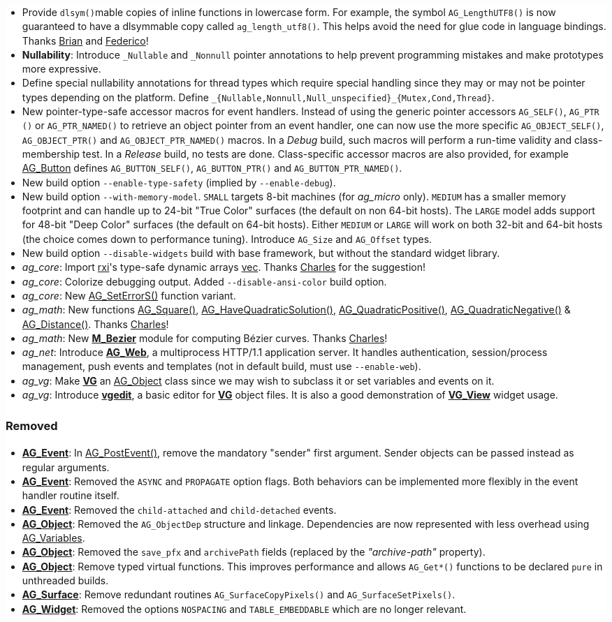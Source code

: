 - Provide `dlsym()`mable copies of inline functions in lowercase form. For example, the symbol `AG_LengthUTF8()` is now guaranteed to have a dlsymmable copy called `ag_length_utf8()`. This helps avoid the need for glue code in language bindings. Thanks [Brian](https://sourceforge.net/projects/open-cobol/) and [Federico](http://www.opencobol.altervista.org)!
- **Nullability**: Introduce `_Nullable` and `_Nonnull` pointer annotations to help prevent programming mistakes and make prototypes more expressive.
- Define special nullability annotations for thread types which require special handling since they may or may not be pointer types depending on the platform. Define `_{Nullable,Nonnull,Null_unspecified}_{Mutex,Cond,Thread}`.
- New pointer-type-safe accessor macros for event handlers. Instead of using the generic pointer accessors `AG_SELF()`, `AG_PTR()` or `AG_PTR_NAMED()` to retrieve an object pointer from an event handler, one can now use the more specific `AG_OBJECT_SELF()`, `AG_OBJECT_PTR()` and `AG_OBJECT_PTR_NAMED()` macros. In a _Debug_ build, such macros will perform a run-time validity and class-membership test. In a _Release_ build, no tests are done. Class-specific accessor macros are also provided, for example [AG_Button](https://libagar.org/man3/AG_Button) defines `AG_BUTTON_SELF()`, `AG_BUTTON_PTR()` and `AG_BUTTON_PTR_NAMED()`.
- New build option `--enable-type-safety` (implied by `--enable-debug`).
- New build option `--with-memory-model`. `SMALL` targets 8-bit machines (for _ag_micro_ only). `MEDIUM` has a smaller memory footprint and can handle up to 24-bit "True Color" surfaces (the default on non 64-bit hosts). The `LARGE` model adds support for 48-bit "Deep Color" surfaces (the default on 64-bit hosts). Either `MEDIUM` or `LARGE` will work on both 32-bit and 64-bit hosts (the choice comes down to performance tuning). Introduce `AG_Size` and `AG_Offset` types.
- New build option `--disable-widgets` build with base framework, but without the standard widget library.
- _ag_core_: Import [rxi](https://github.com/rxi)'s type-safe dynamic arrays [vec](https://github.com/rxi/vec). Thanks [Charles](http://cdaniels.net) for the suggestion!
- _ag_core_: Colorize debugging output. Added `--disable-ansi-color` build option.
- _ag_core_: New [AG_SetErrorS()](https://libagar.org/man3/AG_SetErrorS) function variant.
- _ag_math_: New functions [AG_Square()](https://libagar.org/man3/AG_Square), [AG_HaveQuadraticSolution()](https://libagar.org/man3/AG_HaveQuadraticSolution), [AG_QuadraticPositive()](https://libagar.org/man3/AG_QuadraticPositive), [AG_QuadraticNegative()](https://libagar.org/man3/AG_QuadraticNegative) & [AG_Distance()](https://libagar.org/man3/AG_Distance). Thanks [Charles](http://cdaniels.net)!
- _ag_math_: New [**M_Bezier**](https://libagar.org/man3/M_Bezier) module for computing Bézier curves. Thanks [Charles](http://cdaniels.net)!
- _ag_net_: Introduce [**AG_Web**](https://libagar.org/man3/AG_Web), a multiprocess HTTP/1.1 application server. It handles authentication, session/process management, push events and templates (not in default build, must use `--enable-web`).
- _ag_vg_: Make [**VG**](https://libagar.org/man3/VG) an [AG_Object](https://libagar.org/man3/AG_Object) class since we may wish to subclass it or set variables and events on it.
- _ag_vg_: Introduce [**vgedit**](https://libagar.org/man1/vgedit), a basic editor for [**VG**](https://libagar.org/man3/VG) object files. It is also a good demonstration of [**VG_View**](https://libagar.org/man3/VG_View) widget usage.

### Removed
- [**AG_Event**](https://libagar.org/man3/AG_Event): In [AG_PostEvent()](https://libagar.org/man3/AG_PostEvent), remove the mandatory "sender" first argument. Sender objects can be passed instead as regular arguments.
- [**AG_Event**](https://libagar.org/man3/AG_Event): Removed the `ASYNC` and `PROPAGATE` option flags. Both behaviors can be implemented more flexibly in the event handler routine itself.
- [**AG_Event**](https://libagar.org/man3/AG_Event): Removed the `child-attached` and `child-detached` events.
- [**AG_Object**](https://libagar.org/man3/AG_Object): Removed the `AG_ObjectDep` structure and linkage. Dependencies are now represented with less overhead using [AG_Variables](https://libagar.org/man3/AG_Variable).
- [**AG_Object**](https://libagar.org/man3/AG_Object): Removed the `save_pfx` and `archivePath` fields (replaced by the _"archive-path"_ property).
- [**AG_Object**](https://libagar.org/man3/AG_Object): Remove typed virtual functions. This improves performance and allows `AG_Get*()` functions to be declared `pure` in unthreaded builds.
- [**AG_Surface**](https://libagar.org/man3/AG_Surface): Remove redundant routines `AG_SurfaceCopyPixels()` and `AG_SurfaceSetPixels()`.
- [**AG_Widget**](https://libagar.org/man3/AG_Widget): Removed the options `NOSPACING` and `TABLE_EMBEDDABLE` which are no longer relevant.
